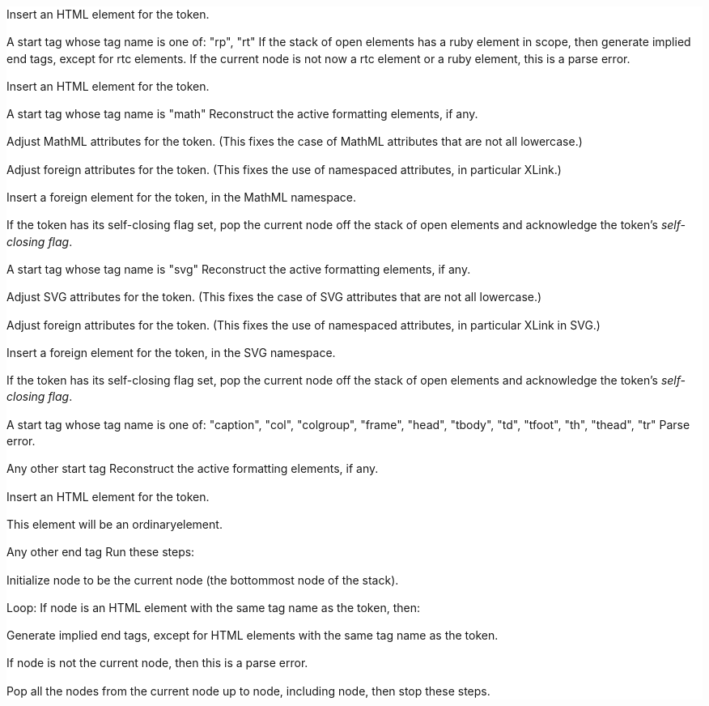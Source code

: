 Insert an HTML element for the token.

A start tag whose tag name is one of: "rp", "rt"
If the stack of open elements has a ruby element in scope, then generate implied end tags, except for rtc elements. If the current node is not now a rtc element or a ruby element, this is a parse error.

Insert an HTML element for the token.

A start tag whose tag name is "math"
Reconstruct the active formatting elements, if any.

Adjust MathML attributes for the token. (This fixes the case of MathML attributes that are not all lowercase.)

Adjust foreign attributes for the token. (This fixes the use of namespaced attributes, in particular XLink.)

Insert a foreign element for the token, in the MathML namespace.

If the token has its self-closing flag set, pop the current node off the stack of open elements and acknowledge the token’s *self-closing flag*.

A start tag whose tag name is "svg"
Reconstruct the active formatting elements, if any.

Adjust SVG attributes for the token. (This fixes the case of SVG attributes that are not all lowercase.)

Adjust foreign attributes for the token. (This fixes the use of namespaced attributes, in particular XLink in SVG.)

Insert a foreign element for the token, in the SVG namespace.

If the token has its self-closing flag set, pop the current node off the stack of open elements and acknowledge the token’s *self-closing flag*.

A start tag whose tag name is one of: "caption", "col", "colgroup", "frame", "head", "tbody", "td", "tfoot", "th", "thead", "tr"
Parse error.

Any other start tag
Reconstruct the active formatting elements, if any.

Insert an HTML element for the token.

This element will be an ordinaryelement.

Any other end tag
Run these steps:

Initialize node to be the current node (the bottommost node of the stack).

Loop: If node is an HTML element with the same tag name as the token, then:

Generate implied end tags, except for HTML elements with the same tag name as the token.

If node is not the current node, then this is a parse error.

Pop all the nodes from the current node up to node, including node, then stop these steps.
